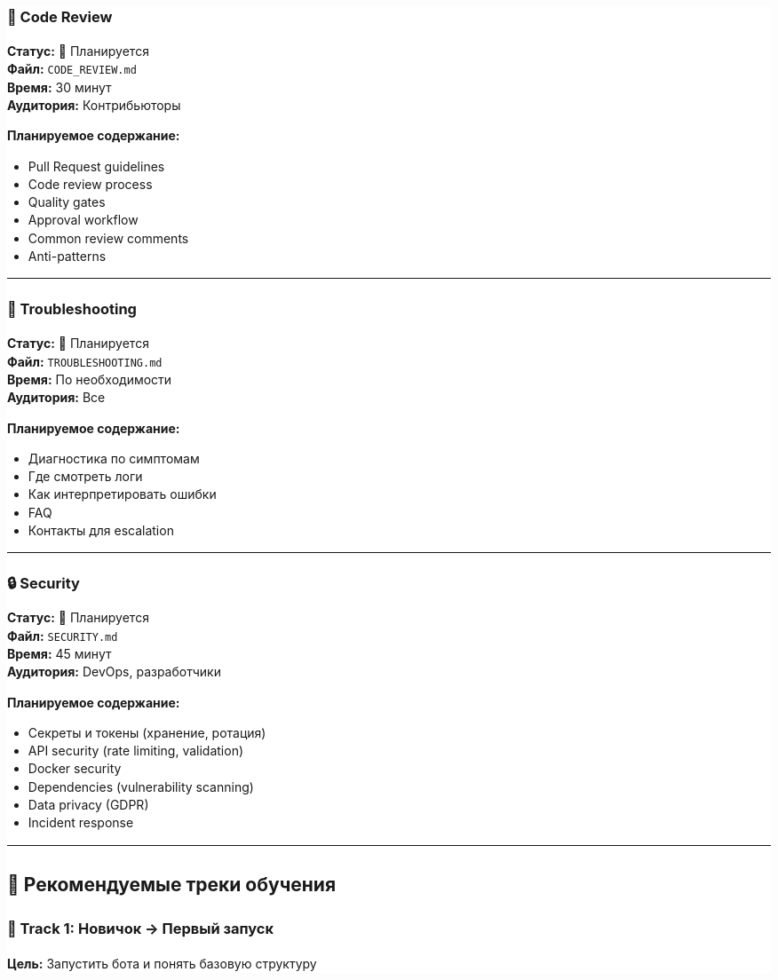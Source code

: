 
### 👀 Code Review
**Статус:** 🚧 Планируется  
**Файл:** `CODE_REVIEW.md`  
**Время:** 30 минут  
**Аудитория:** Контрибьюторы

**Планируемое содержание:**
- Pull Request guidelines
- Code review process
- Quality gates
- Approval workflow
- Common review comments
- Anti-patterns

---

### 🔧 Troubleshooting
**Статус:** 🚧 Планируется  
**Файл:** `TROUBLESHOOTING.md`  
**Время:** По необходимости  
**Аудитория:** Все

**Планируемое содержание:**
- Диагностика по симптомам
- Где смотреть логи
- Как интерпретировать ошибки
- FAQ
- Контакты для escalation

---

### 🔒 Security
**Статус:** 🚧 Планируется  
**Файл:** `SECURITY.md`  
**Время:** 45 минут  
**Аудитория:** DevOps, разработчики

**Планируемое содержание:**
- Секреты и токены (хранение, ротация)
- API security (rate limiting, validation)
- Docker security
- Dependencies (vulnerability scanning)
- Data privacy (GDPR)
- Incident response

---

## 🎯 Рекомендуемые треки обучения

### 🌱 Track 1: Новичок → Первый запуск
**Цель:** Запустить бота и понять базовую структуру
